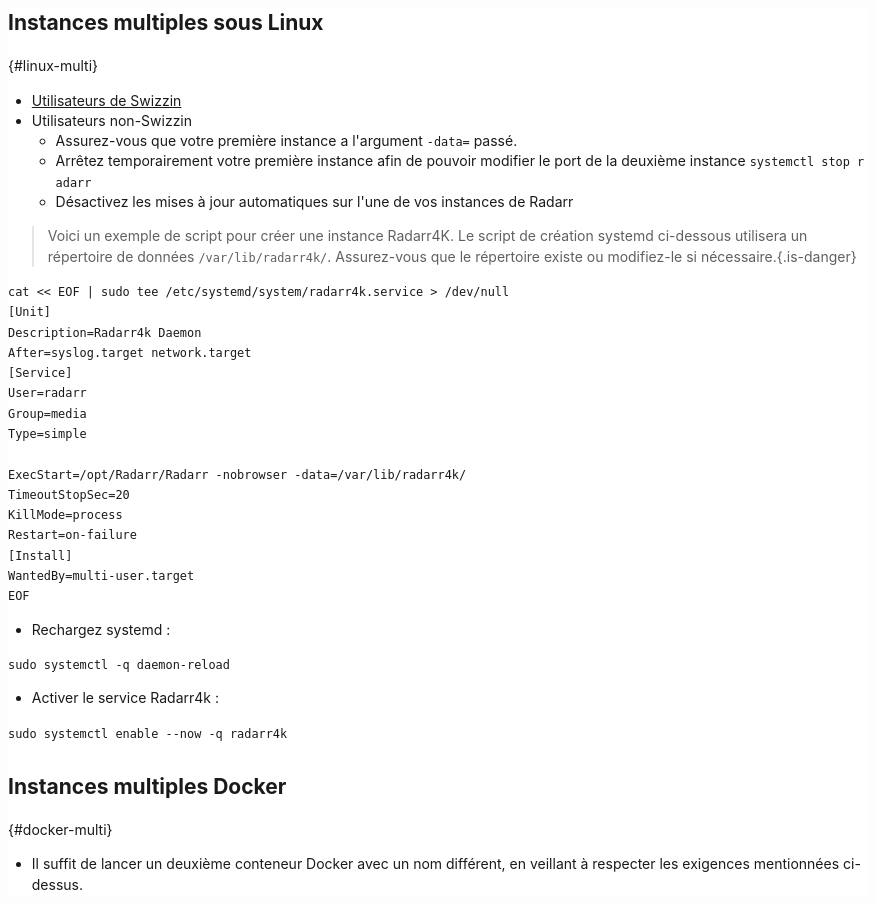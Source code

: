 ## Instances multiples sous Linux

{#linux-multi}

- [Utilisateurs de Swizzin](https://github.com/ComputerByte/radarr4k)
- Utilisateurs non-Swizzin
  - Assurez-vous que votre première instance a l'argument `-data=` passé.
  - Arrêtez temporairement votre première instance afin de pouvoir modifier le port de la deuxième instance `systemctl stop radarr`
  - Désactivez les mises à jour automatiques sur l'une de vos instances de Radarr

> Voici un exemple de script pour créer une instance Radarr4K. Le script de création systemd ci-dessous utilisera un répertoire de données `/var/lib/radarr4k/`. Assurez-vous que le répertoire existe ou modifiez-le si nécessaire.{.is-danger}

```shell
cat << EOF | sudo tee /etc/systemd/system/radarr4k.service > /dev/null
[Unit]
Description=Radarr4k Daemon
After=syslog.target network.target
[Service]
User=radarr
Group=media
Type=simple

ExecStart=/opt/Radarr/Radarr -nobrowser -data=/var/lib/radarr4k/
TimeoutStopSec=20
KillMode=process
Restart=on-failure
[Install]
WantedBy=multi-user.target
EOF
```

- Rechargez systemd :

```shell
sudo systemctl -q daemon-reload
```

- Activer le service Radarr4k :

```shell
sudo systemctl enable --now -q radarr4k
```

## Instances multiples Docker

{#docker-multi}

- Il suffit de lancer un deuxième conteneur Docker avec un nom différent, en veillant à respecter les exigences mentionnées ci-dessus.